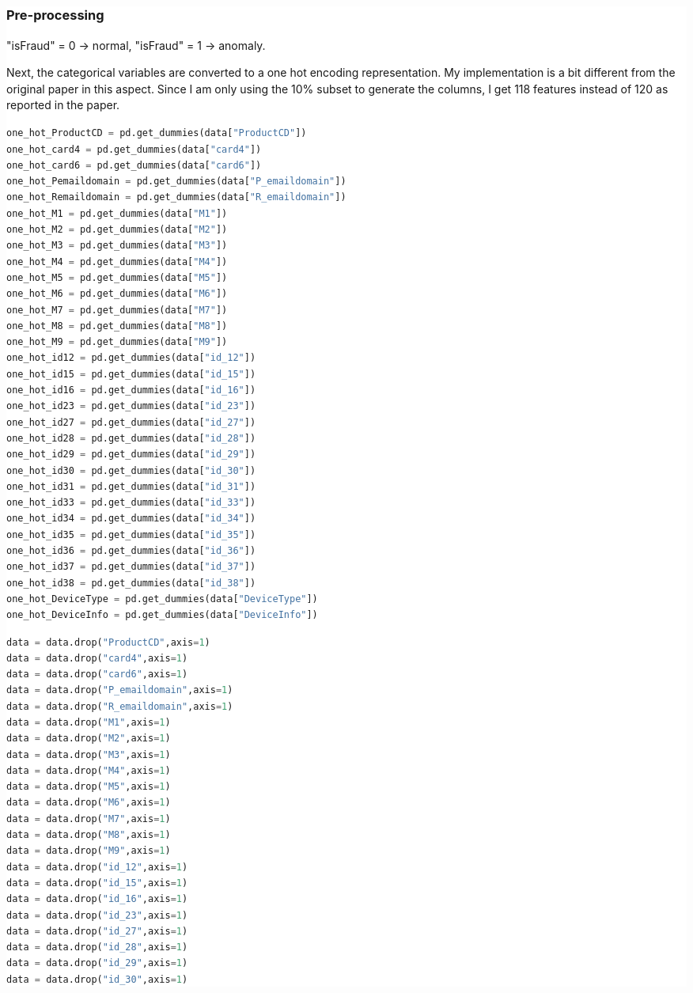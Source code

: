 ### Pre-processing
"isFraud" = 0 -> normal, "isFraud" = 1 -> anomaly. 

Next, the categorical variables are converted to a one hot encoding representation. My implementation is a bit different from the original paper in this aspect. Since I am only using the 10% subset to generate the columns, I get 118 features instead of 120 as reported in the paper.


```python
one_hot_ProductCD = pd.get_dummies(data["ProductCD"])
one_hot_card4 = pd.get_dummies(data["card4"])
one_hot_card6 = pd.get_dummies(data["card6"])
one_hot_Pemaildomain = pd.get_dummies(data["P_emaildomain"])
one_hot_Remaildomain = pd.get_dummies(data["R_emaildomain"])
one_hot_M1 = pd.get_dummies(data["M1"])
one_hot_M2 = pd.get_dummies(data["M2"])
one_hot_M3 = pd.get_dummies(data["M3"])
one_hot_M4 = pd.get_dummies(data["M4"])
one_hot_M5 = pd.get_dummies(data["M5"])
one_hot_M6 = pd.get_dummies(data["M6"])
one_hot_M7 = pd.get_dummies(data["M7"])
one_hot_M8 = pd.get_dummies(data["M8"])
one_hot_M9 = pd.get_dummies(data["M9"])
one_hot_id12 = pd.get_dummies(data["id_12"])
one_hot_id15 = pd.get_dummies(data["id_15"])
one_hot_id16 = pd.get_dummies(data["id_16"])
one_hot_id23 = pd.get_dummies(data["id_23"])
one_hot_id27 = pd.get_dummies(data["id_27"])
one_hot_id28 = pd.get_dummies(data["id_28"])
one_hot_id29 = pd.get_dummies(data["id_29"])
one_hot_id30 = pd.get_dummies(data["id_30"])
one_hot_id31 = pd.get_dummies(data["id_31"])
one_hot_id33 = pd.get_dummies(data["id_33"])
one_hot_id34 = pd.get_dummies(data["id_34"])
one_hot_id35 = pd.get_dummies(data["id_35"])
one_hot_id36 = pd.get_dummies(data["id_36"])
one_hot_id37 = pd.get_dummies(data["id_37"])
one_hot_id38 = pd.get_dummies(data["id_38"])
one_hot_DeviceType = pd.get_dummies(data["DeviceType"])
one_hot_DeviceInfo = pd.get_dummies(data["DeviceInfo"])
```


```python
data = data.drop("ProductCD",axis=1)
data = data.drop("card4",axis=1)
data = data.drop("card6",axis=1)
data = data.drop("P_emaildomain",axis=1)
data = data.drop("R_emaildomain",axis=1)
data = data.drop("M1",axis=1)
data = data.drop("M2",axis=1)
data = data.drop("M3",axis=1)
data = data.drop("M4",axis=1)
data = data.drop("M5",axis=1)
data = data.drop("M6",axis=1)
data = data.drop("M7",axis=1)
data = data.drop("M8",axis=1)
data = data.drop("M9",axis=1)
data = data.drop("id_12",axis=1)
data = data.drop("id_15",axis=1)
data = data.drop("id_16",axis=1)
data = data.drop("id_23",axis=1)
data = data.drop("id_27",axis=1)
data = data.drop("id_28",axis=1)
data = data.drop("id_29",axis=1)
data = data.drop("id_30",axis=1)
```